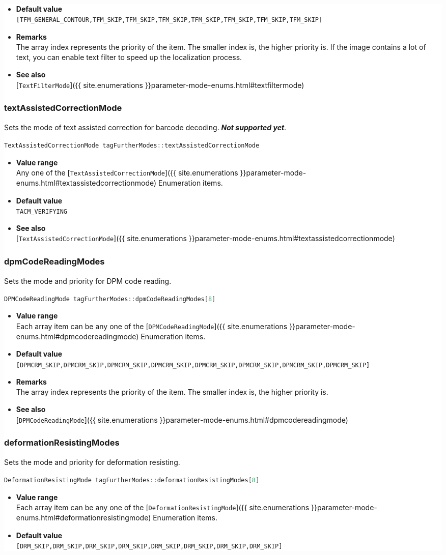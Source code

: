 - **Default value**  
   `[TFM_GENERAL_CONTOUR,TFM_SKIP,TFM_SKIP,TFM_SKIP,TFM_SKIP,TFM_SKIP,TFM_SKIP,TFM_SKIP]`  
     
- **Remarks**  
   The array index represents the priority of the item. The smaller index is, the higher priority is. If the image contains a lot of text, you can enable text filter to speed up the localization process.
   
- **See also**  
   [`TextFilterMode`]({{ site.enumerations }}parameter-mode-enums.html#textfiltermode)
   
### textAssistedCorrectionMode
Sets the mode of text assisted correction for barcode decoding. ***Not supported yet***.
```cpp
TextAssistedCorrectionMode tagFurtherModes::textAssistedCorrectionMode
```
- **Value range**  
   Any one of the [`TextAssistedCorrectionMode`]({{ site.enumerations }}parameter-mode-enums.html#textassistedcorrectionmode) Enumeration items.  
     
- **Default value**  
   `TACM_VERIFYING`  
   
- **See also**  
   [`TextAssistedCorrectionMode`]({{ site.enumerations }}parameter-mode-enums.html#textassistedcorrectionmode)
   
### dpmCodeReadingModes
Sets the mode and priority for DPM code reading.
```cpp
DPMCodeReadingMode tagFurtherModes::dpmCodeReadingModes[8]
```
- **Value range**  
   Each array item can be any one of the [`DPMCodeReadingMode`]({{ site.enumerations }}parameter-mode-enums.html#dpmcodereadingmode) Enumeration items.  
     
- **Default value**  
   `[DPMCRM_SKIP,DPMCRM_SKIP,DPMCRM_SKIP,DPMCRM_SKIP,DPMCRM_SKIP,DPMCRM_SKIP,DPMCRM_SKIP,DPMCRM_SKIP]`  
     
- **Remarks**  
   The array index represents the priority of the item. The smaller index is, the higher priority is.  
   
- **See also**  
   [`DPMCodeReadingMode`]({{ site.enumerations }}parameter-mode-enums.html#dpmcodereadingmode)

### deformationResistingModes
Sets the mode and priority for deformation resisting.
```cpp
DeformationResistingMode tagFurtherModes::deformationResistingModes[8]
```
- **Value range**  
   Each array item can be any one of the [`DeformationResistingMode`]({{ site.enumerations }}parameter-mode-enums.html#deformationresistingmode) Enumeration items.  
     
- **Default value**  
   `[DRM_SKIP,DRM_SKIP,DRM_SKIP,DRM_SKIP,DRM_SKIP,DRM_SKIP,DRM_SKIP,DRM_SKIP]`  
     